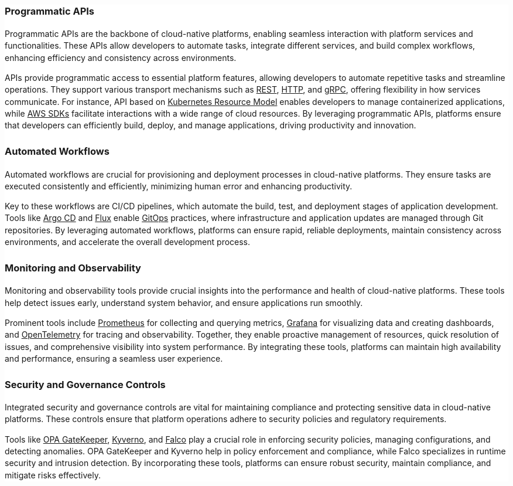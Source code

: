 ### Programmatic APIs

Programmatic APIs are the backbone of cloud-native platforms, enabling seamless interaction with platform services and functionalities. These APIs allow developers to automate tasks, integrate different services, and build complex workflows, enhancing efficiency and consistency across environments.

APIs provide programmatic access to essential platform features, allowing developers to automate repetitive tasks and streamline operations. They support various transport mechanisms such as [REST](https://restfulapi.net/), [HTTP](https://developer.mozilla.org/en-US/docs/Web/HTTP), and [gRPC](https://grpc.io/), offering flexibility in how services communicate. For instance, API based on [Kubernetes Resource Model](https://cloud.google.com/blog/topics/developers-practitioners/build-platform-krm-part-2-how-kubernetes-resource-model-works) enables developers to manage containerized applications, while [AWS SDKs](https://aws.amazon.com/tools/) facilitate interactions with a wide range of cloud resources. By leveraging programmatic APIs, platforms ensure that developers can efficiently build, deploy, and manage applications, driving productivity and innovation.

### Automated Workflows

Automated workflows are crucial for provisioning and deployment processes in cloud-native platforms. They ensure tasks are executed consistently and efficiently, minimizing human error and enhancing productivity.

Key to these workflows are CI/CD pipelines, which automate the build, test, and deployment stages of application development. Tools like [Argo CD](https://argoproj.github.io/cd/) and [Flux](https://fluxcd.io/) enable [GitOps](https://opengitops.dev/) practices, where infrastructure and application updates are managed through Git repositories. By leveraging automated workflows, platforms can ensure rapid, reliable deployments, maintain consistency across environments, and accelerate the overall development process.

### Monitoring and Observability

Monitoring and observability tools provide crucial insights into the performance and health of cloud-native platforms. These tools help detect issues early, understand system behavior, and ensure applications run smoothly.

Prominent tools include [Prometheus](https://prometheus.io/) for collecting and querying metrics, [Grafana](https://grafana.com/) for visualizing data and creating dashboards, and [OpenTelemetry](https://opentelemetry.io/) for tracing and observability. Together, they enable proactive management of resources, quick resolution of issues, and comprehensive visibility into system performance. By integrating these tools, platforms can maintain high availability and performance, ensuring a seamless user experience.

### Security and Governance Controls

Integrated security and governance controls are vital for maintaining compliance and protecting sensitive data in cloud-native platforms. These controls ensure that platform operations adhere to security policies and regulatory requirements.

Tools like [OPA GateKeeper](https://github.com/open-policy-agent/gatekeeper), [Kyverno](https://kyverno.io/), and [Falco](https://falco.org/) play a crucial role in enforcing security policies, managing configurations, and detecting anomalies. OPA GateKeeper and Kyverno help in policy enforcement and compliance, while Falco specializes in runtime security and intrusion detection. By incorporating these tools, platforms can ensure robust security, maintain compliance, and mitigate risks effectively.
